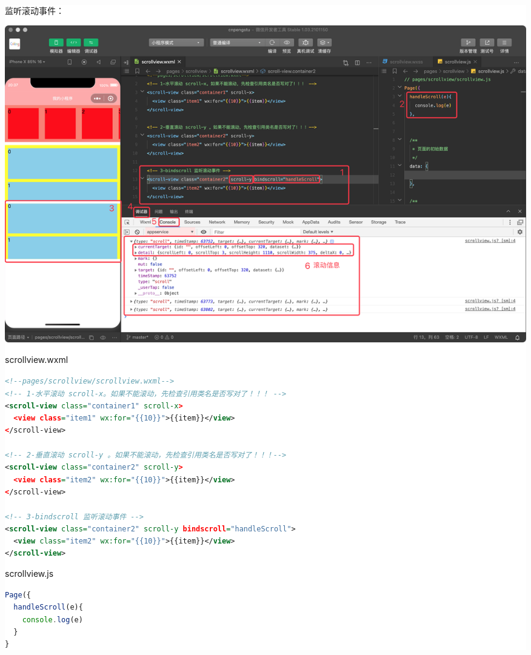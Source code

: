 监听滚动事件：

![](pics/8-12-监听滚动事件.png)


scrollview.wxml

```xml
<!--pages/scrollview/scrollview.wxml-->
<!-- 1-水平滚动 scroll-x。如果不能滚动，先检查引用类名是否写对了！！！ -->
<scroll-view class="container1" scroll-x>
  <view class="item1" wx:for="{{10}}">{{item}}</view>
</scroll-view>

<!-- 2-垂直滚动 scroll-y 。如果不能滚动，先检查引用类名是否写对了！！！-->
<scroll-view class="container2" scroll-y>
  <view class="item2" wx:for="{{10}}">{{item}}</view>
</scroll-view>

<!-- 3-bindscroll 监听滚动事件 -->
<scroll-view class="container2" scroll-y bindscroll="handleScroll">
  <view class="item2" wx:for="{{10}}">{{item}}</view>
</scroll-view>
```

scrollview.js

```js
Page({
  handleScroll(e){
    console.log(e)
  }
}  
```
